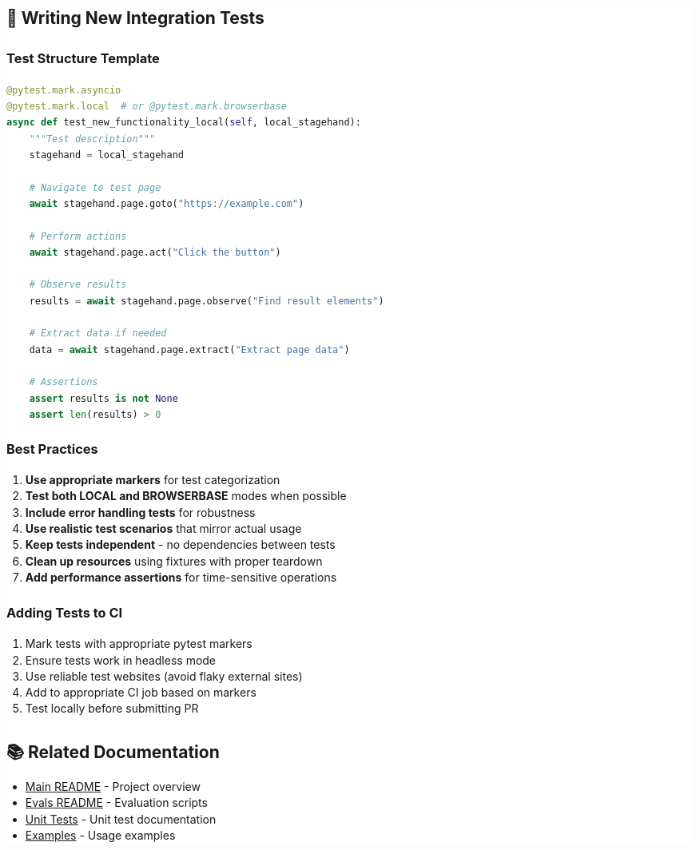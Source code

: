 ## 🧪 Writing New Integration Tests

### Test Structure Template

```python
@pytest.mark.asyncio
@pytest.mark.local  # or @pytest.mark.browserbase
async def test_new_functionality_local(self, local_stagehand):
    """Test description"""
    stagehand = local_stagehand
    
    # Navigate to test page
    await stagehand.page.goto("https://example.com")
    
    # Perform actions
    await stagehand.page.act("Click the button")
    
    # Observe results
    results = await stagehand.page.observe("Find result elements")
    
    # Extract data if needed
    data = await stagehand.page.extract("Extract page data")
    
    # Assertions
    assert results is not None
    assert len(results) > 0
```

### Best Practices

1. **Use appropriate markers** for test categorization
2. **Test both LOCAL and BROWSERBASE** modes when possible
3. **Include error handling tests** for robustness
4. **Use realistic test scenarios** that mirror actual usage
5. **Keep tests independent** - no dependencies between tests
6. **Clean up resources** using fixtures with proper teardown
7. **Add performance assertions** for time-sensitive operations

### Adding Tests to CI

1. Mark tests with appropriate pytest markers
2. Ensure tests work in headless mode
3. Use reliable test websites (avoid flaky external sites)
4. Add to appropriate CI job based on markers
5. Test locally before submitting PR

## 📚 Related Documentation

- [Main README](../../README.md) - Project overview
- [Evals README](../../evals/README.md) - Evaluation scripts
- [Unit Tests](../unit/README.md) - Unit test documentation
- [Examples](../../examples/) - Usage examples
